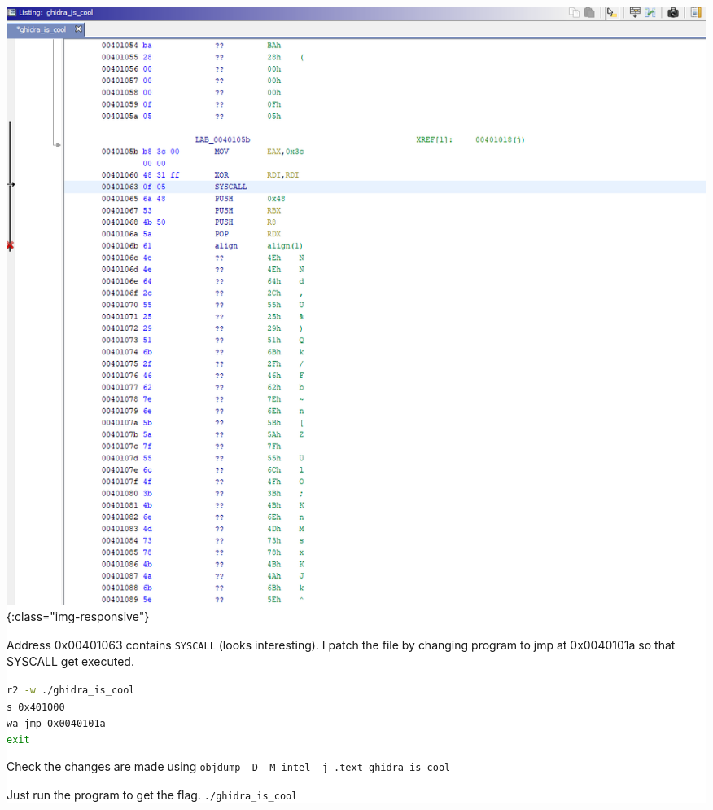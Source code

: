 ![](/images/Screenshot_5.png){:class="img-responsive"}


Address 0x00401063 contains `SYSCALL` (looks interesting).
I patch the file by changing program to jmp at 0x0040101a so that SYSCALL get executed.
```sh
r2 -w ./ghidra_is_cool
s 0x401000
wa jmp 0x0040101a
exit
```
Check the changes are made using
`objdump -D -M intel -j .text ghidra_is_cool`

Just run the program to get the flag.
`./ghidra_is_cool`
